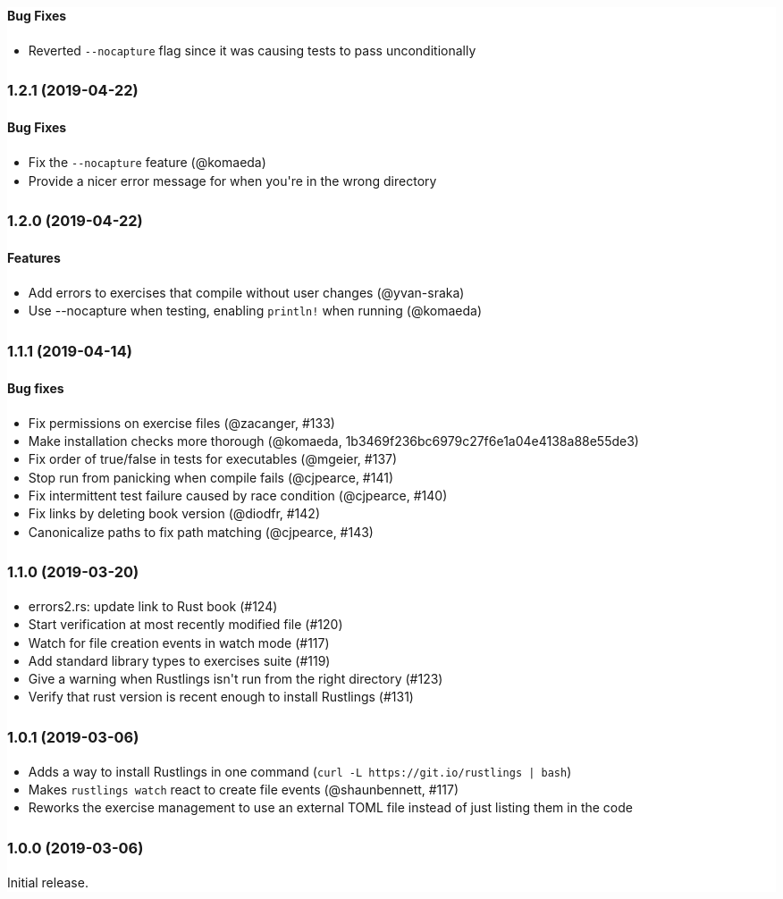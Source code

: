 #### Bug Fixes

- Reverted `--nocapture` flag since it was causing tests to pass unconditionally

### 1.2.1 (2019-04-22)

#### Bug Fixes

- Fix the `--nocapture` feature (@komaeda)
- Provide a nicer error message for when you're in the wrong directory

### 1.2.0 (2019-04-22)

#### Features

- Add errors to exercises that compile without user changes (@yvan-sraka)
- Use --nocapture when testing, enabling `println!` when running (@komaeda)

### 1.1.1 (2019-04-14)

#### Bug fixes

- Fix permissions on exercise files (@zacanger, #133)
- Make installation checks more thorough (@komaeda, 1b3469f236bc6979c27f6e1a04e4138a88e55de3)
- Fix order of true/false in tests for executables (@mgeier, #137)
- Stop run from panicking when compile fails (@cjpearce, #141)
- Fix intermittent test failure caused by race condition (@cjpearce, #140)
- Fix links by deleting book version (@diodfr, #142)
- Canonicalize paths to fix path matching (@cjpearce, #143)

### 1.1.0 (2019-03-20)

- errors2.rs: update link to Rust book (#124)
- Start verification at most recently modified file (#120)
- Watch for file creation events in watch mode (#117)
- Add standard library types to exercises suite (#119)
- Give a warning when Rustlings isn't run from the right directory (#123)
- Verify that rust version is recent enough to install Rustlings (#131)

### 1.0.1 (2019-03-06)

- Adds a way to install Rustlings in one command (`curl -L https://git.io/rustlings | bash`)
- Makes `rustlings watch` react to create file events (@shaunbennett, #117)
- Reworks the exercise management to use an external TOML file instead of just listing them in the code

### 1.0.0 (2019-03-06)

Initial release.
